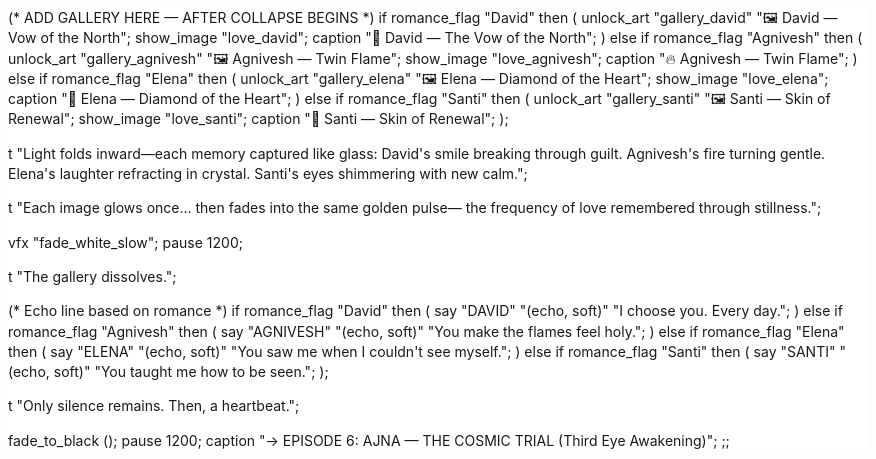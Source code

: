   (* ADD GALLERY HERE — AFTER COLLAPSE BEGINS *)
  if romance_flag "David" then (
    unlock_art "gallery_david" "🖼️ David — Vow of the North";
    show_image "love_david";
    caption "💙 David — The Vow of the North";
  ) else if romance_flag "Agnivesh" then (
    unlock_art "gallery_agnivesh" "🖼️ Agnivesh — Twin Flame";
    show_image "love_agnivesh";
    caption "🔥 Agnivesh — Twin Flame";
  ) else if romance_flag "Elena" then (
    unlock_art "gallery_elena" "🖼️ Elena — Diamond of the Heart";
    show_image "love_elena";
    caption "💎 Elena — Diamond of the Heart";
  ) else if romance_flag "Santi" then (
    unlock_art "gallery_santi" "🖼️ Santi — Skin of Renewal";
    show_image "love_santi";
    caption "🐍 Santi — Skin of Renewal";
  );

  t "Light folds inward—each memory captured like glass:
     David's smile breaking through guilt.
     Agnivesh's fire turning gentle.
     Elena's laughter refracting in crystal.
     Santi's eyes shimmering with new calm.";

  t "Each image glows once… then fades into the same golden pulse—
     the frequency of love remembered through stillness.";

  vfx "fade_white_slow";
  pause 1200;

  t "The gallery dissolves.";

  (* Echo line based on romance *)
  if romance_flag "David" then (
    say "DAVID" "(echo, soft)" "I choose you. Every day.";
  ) else if romance_flag "Agnivesh" then (
    say "AGNIVESH" "(echo, soft)" "You make the flames feel holy.";
  ) else if romance_flag "Elena" then (
    say "ELENA" "(echo, soft)" "You saw me when I couldn't see myself.";
  ) else if romance_flag "Santi" then (
    say "SANTI" "(echo, soft)" "You taught me how to be seen.";
  );

  t "Only silence remains.
     Then, a heartbeat.";

  fade_to_black (); pause 1200;
  caption "→ EPISODE 6: AJNA — THE COSMIC TRIAL (Third Eye Awakening)";
;;
